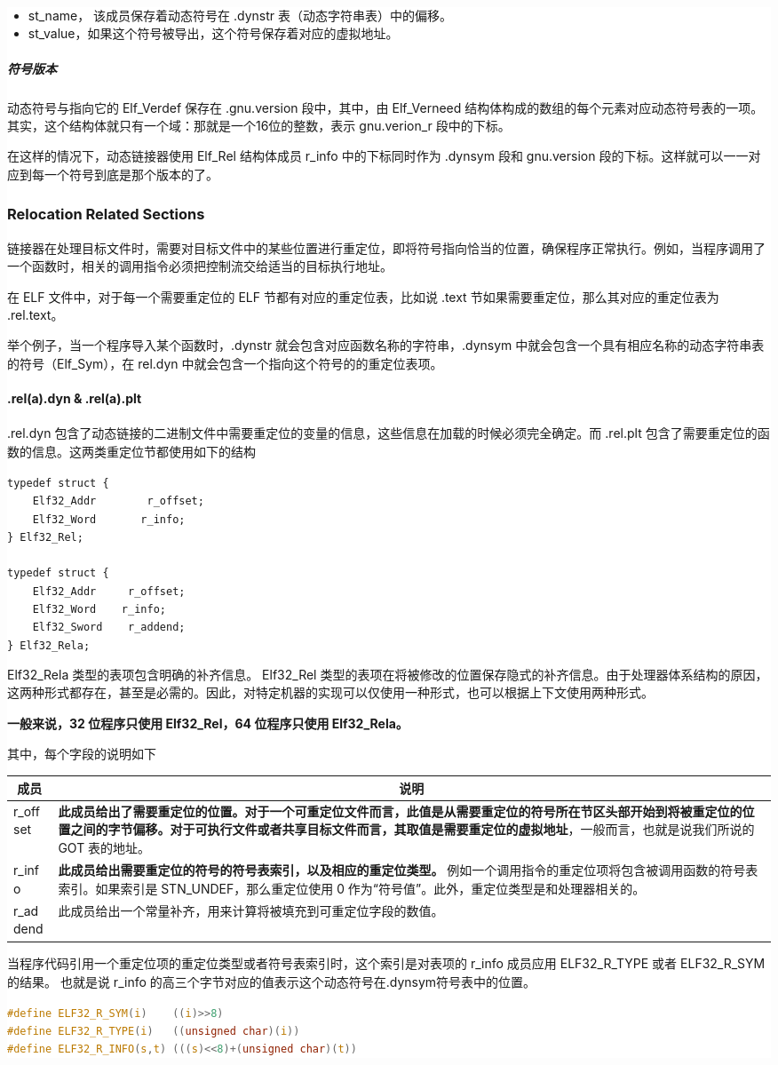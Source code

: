 -   st_name， 该成员保存着动态符号在 .dynstr 表（动态字符串表）中的偏移。
-   st_value，如果这个符号被导出，这个符号保存着对应的虚拟地址。

##### 符号版本

动态符号与指向它的 Elf_Verdef 保存在 .gnu.version 段中，其中，由 Elf_Verneed 结构体构成的数组的每个元素对应动态符号表的一项。其实，这个结构体就只有一个域：那就是一个16位的整数，表示 gnu.verion_r 段中的下标。

在这样的情况下，动态链接器使用 Elf_Rel 结构体成员 r_info 中的下标同时作为 .dynsym 段和 gnu.version 段的下标。这样就可以一一对应到每一个符号到底是那个版本的了。


### Relocation Related Sections

链接器在处理目标文件时，需要对目标文件中的某些位置进行重定位，即将符号指向恰当的位置，确保程序正常执行。例如，当程序调用了一个函数时，相关的调用指令必须把控制流交给适当的目标执行地址。

在 ELF 文件中，对于每一个需要重定位的 ELF 节都有对应的重定位表，比如说 .text 节如果需要重定位，那么其对应的重定位表为 .rel.text。

举个例子，当一个程序导入某个函数时，.dynstr 就会包含对应函数名称的字符串，.dynsym 中就会包含一个具有相应名称的动态字符串表的符号（Elf_Sym），在 rel.dyn 中就会包含一个指向这个符号的的重定位表项。

#### .rel(a).dyn & .rel(a).plt

.rel.dyn 包含了动态链接的二进制文件中需要重定位的变量的信息，这些信息在加载的时候必须完全确定。而 .rel.plt 包含了需要重定位的函数的信息。这两类重定位节都使用如下的结构

```
typedef struct {
    Elf32_Addr        r_offset;
    Elf32_Word       r_info;
} Elf32_Rel;

typedef struct {
    Elf32_Addr     r_offset;
    Elf32_Word    r_info;
    Elf32_Sword    r_addend;
} Elf32_Rela;
```

Elf32_Rela 类型的表项包含明确的补齐信息。 Elf32_Rel 类型的表项在将被修改的位置保存隐式的补齐信息。由于处理器体系结构的原因，这两种形式都存在，甚至是必需的。因此，对特定机器的实现可以仅使用一种形式，也可以根据上下文使用两种形式。

**一般来说，32 位程序只使用 Elf32_Rel，64 位程序只使用 Elf32_Rela。**

其中，每个字段的说明如下

| 成员     | 说明                                                         |
| -------- | ------------------------------------------------------------ |
| r_offset | **此成员给出了需要重定位的位置。**对于一个可重定位文件而言，此值是从需要重定位的符号所在节区头部开始到将被重定位的位置之间的字节偏移。对于可执行文件或者共享目标文件而言，其取值是需要重定位的**虚拟地址**，一般而言，也就是说我们所说的 GOT 表的地址。 |
| r_info   | **此成员给出需要重定位的符号的符号表索引，以及相应的重定位类型。**  例如一个调用指令的重定位项将包含被调用函数的符号表索引。如果索引是 STN_UNDEF，那么重定位使用 0 作为“符号值”。此外，重定位类型是和处理器相关的。 |
| r_addend | 此成员给出一个常量补齐，用来计算将被填充到可重定位字段的数值。 |

当程序代码引用一个重定位项的重定位类型或者符号表索引时，这个索引是对表项的 r_info 成员应用 ELF32_R_TYPE 或者 ELF32_R_SYM 的结果。 也就是说 r_info 的高三个字节对应的值表示这个动态符号在.dynsym符号表中的位置。

```c
#define ELF32_R_SYM(i)    ((i)>>8)
#define ELF32_R_TYPE(i)   ((unsigned char)(i))
#define ELF32_R_INFO(s,t) (((s)<<8)+(unsigned char)(t))
```
